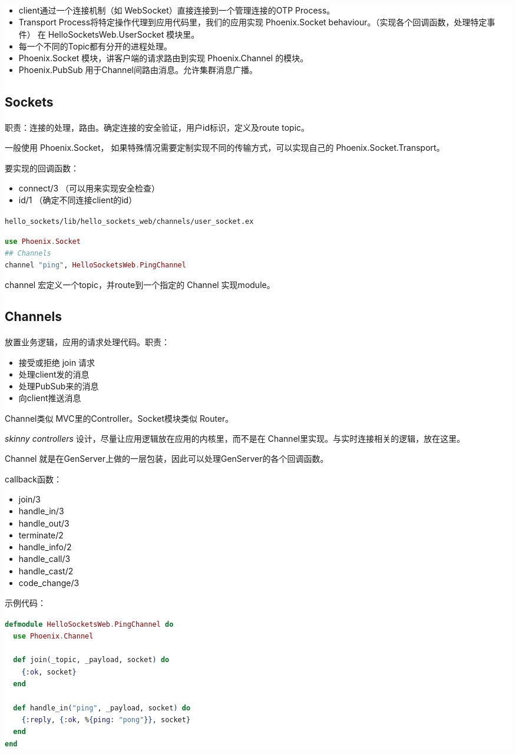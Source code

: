 - client通过一个连接机制（如 WebSocket）直接连接到一个管理连接的OTP Process。
- Transport Process将特定操作代理到应用代码里，我们的应用实现 Phoenix.Socket behaviour。（实现各个回调函数，处理特定事件） 在 HelloSocketsWeb.UserSocket 模块里。
- 每一个不同的Topic都有分开的进程处理。
- Phoenix.Socket 模块，讲客户端的请求路由到实现 Phoenix.Channel 的模块。
- Phoenix.PubSub 用于Channel间路由消息。允许集群消息广播。

## Sockets
职责：连接的处理，路由。确定连接的安全验证，用户id标识，定义及route topic。

一般使用 Phoenix.Socket， 如果特殊情况需要定制实现不同的传输方式，可以实现自己的 Phoenix.Socket.Transport。

要实现的回调函数：
- connect/3  （可以用来实现安全检查）
- id/1   （确定不同连接client的id）

`hello_sockets/lib/hello_sockets_web/channels/user_socket.ex`



```elixir
use Phoenix.Socket
## Channels
channel "ping", HelloSocketsWeb.PingChannel
```

channel 宏定义一个topic，并route到一个指定的 Channel 实现module。

## Channels
放置业务逻辑，应用的请求处理代码。职责：

- 接受或拒绝 join 请求
- 处理client发的消息
- 处理PubSub来的消息
- 向client推送消息

Channel类似 MVC里的Controller。Socket模块类似 Router。

*skinny controllers* 设计，尽量让应用逻辑放在应用的内核里，而不是在 Channel里实现。与实时连接相关的逻辑，放在这里。

Channel 就是在GenServer上做的一层包装，因此可以处理GenServer的各个回调函数。

callback函数：

- join/3
- handle_in/3
- handle_out/3
- terminate/2
- handle_info/2
- handle_call/3
- handle_cast/2
- code_change/3

示例代码：

```elixir
defmodule HelloSocketsWeb.PingChannel do
  use Phoenix.Channel

  def join(_topic, _payload, socket) do
    {:ok, socket}
  end

  def handle_in("ping", _payload, socket) do
    {:reply, {:ok, %{ping: "pong"}}, socket}
  end
end
```

